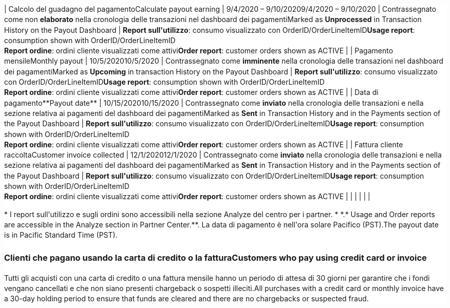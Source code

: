 | <span data-ttu-id="9a63a-133">Calcolo del guadagno del pagamento</span><span class="sxs-lookup"><span data-stu-id="9a63a-133">Calculate payout earning</span></span> | <span data-ttu-id="9a63a-134">9/4/2020 – 9/10/2020</span><span class="sxs-lookup"><span data-stu-id="9a63a-134">9/4/2020 – 9/10/2020</span></span> | <span data-ttu-id="9a63a-135">Contrassegnato come non **elaborato** nella cronologia delle transazioni nel dashboard dei pagamenti</span><span class="sxs-lookup"><span data-stu-id="9a63a-135">Marked as **Unprocessed** in Transaction History on the Payout Dashboard</span></span> | <span data-ttu-id="9a63a-136">**Report sull'utilizzo**: consumo visualizzato con OrderID/OrderLineItemID</span><span class="sxs-lookup"><span data-stu-id="9a63a-136">**Usage report**: consumption shown with OrderID/OrderLineItemID</span></span><br><span data-ttu-id="9a63a-137">**Report ordine**: ordini cliente visualizzati come attivi</span><span class="sxs-lookup"><span data-stu-id="9a63a-137">**Order report**: customer orders shown as ACTIVE</span></span> |
| <span data-ttu-id="9a63a-138">Pagamento mensile</span><span class="sxs-lookup"><span data-stu-id="9a63a-138">Monthly payout</span></span> | <span data-ttu-id="9a63a-139">10/5/2020</span><span class="sxs-lookup"><span data-stu-id="9a63a-139">10/5/2020</span></span> | <span data-ttu-id="9a63a-140">Contrassegnato come **imminente** nella cronologia delle transazioni nel dashboard dei pagamenti</span><span class="sxs-lookup"><span data-stu-id="9a63a-140">Marked as **Upcoming** in transaction History on the Payout Dashboard</span></span> | <span data-ttu-id="9a63a-141">**Report sull'utilizzo**: consumo visualizzato con OrderID/OrderLineItemID</span><span class="sxs-lookup"><span data-stu-id="9a63a-141">**Usage report**: consumption shown with OrderID/OrderLineItemID</span></span><br><span data-ttu-id="9a63a-142">**Report ordine**: ordini cliente visualizzati come attivi</span><span class="sxs-lookup"><span data-stu-id="9a63a-142">**Order report**: customer orders shown as ACTIVE</span></span> |
| <span data-ttu-id="9a63a-143">Data di pagamento\*\*</span><span class="sxs-lookup"><span data-stu-id="9a63a-143">Payout date\*\*</span></span> | <span data-ttu-id="9a63a-144">10/15/2020</span><span class="sxs-lookup"><span data-stu-id="9a63a-144">10/15/2020</span></span> | <span data-ttu-id="9a63a-145">Contrassegnato come **inviato** nella cronologia delle transazioni e nella sezione relativa ai pagamenti del dashboard dei pagamenti</span><span class="sxs-lookup"><span data-stu-id="9a63a-145">Marked as **Sent** in Transaction History and in the Payments section of the Payout Dashboard</span></span> | <span data-ttu-id="9a63a-146">**Report sull'utilizzo**: consumo visualizzato con OrderID/OrderLineItemID</span><span class="sxs-lookup"><span data-stu-id="9a63a-146">**Usage report**: consumption shown with OrderID/OrderLineItemID</span></span><br><span data-ttu-id="9a63a-147">**Report ordine**: ordini cliente visualizzati come attivi</span><span class="sxs-lookup"><span data-stu-id="9a63a-147">**Order report**: customer orders shown as ACTIVE</span></span> |
| <span data-ttu-id="9a63a-148">Fattura cliente raccolta</span><span class="sxs-lookup"><span data-stu-id="9a63a-148">Customer invoice collected</span></span> | <span data-ttu-id="9a63a-149">12/1/2020</span><span class="sxs-lookup"><span data-stu-id="9a63a-149">12/1/2020</span></span> | <span data-ttu-id="9a63a-150">Contrassegnato come **inviato** nella cronologia delle transazioni e nella sezione relativa ai pagamenti del dashboard dei pagamenti</span><span class="sxs-lookup"><span data-stu-id="9a63a-150">Marked as **Sent** in Transaction History and in the Payments section of the Payout Dashboard</span></span> | <span data-ttu-id="9a63a-151">**Report sull'utilizzo**: consumo visualizzato con OrderID/OrderLineItemID</span><span class="sxs-lookup"><span data-stu-id="9a63a-151">**Usage report**: consumption shown with OrderID/OrderLineItemID</span></span><br><span data-ttu-id="9a63a-152">**Report ordine**: ordini cliente visualizzati come attivi</span><span class="sxs-lookup"><span data-stu-id="9a63a-152">**Order report**: customer orders shown as ACTIVE</span></span>  |
|  |  |  |  |

<span data-ttu-id="9a63a-153">\* I report sull'utilizzo e sugli ordini sono accessibili nella sezione Analyze del centro per i partner. \* \*.</span><span class="sxs-lookup"><span data-stu-id="9a63a-153">\* Usage and Order reports are accessible in the Analyze section in Partner Center.\*\*.</span></span> <span data-ttu-id="9a63a-154">La data di pagamento è nell'ora solare Pacifico (PST).</span><span class="sxs-lookup"><span data-stu-id="9a63a-154">The payout date is in Pacific Standard Time (PST).</span></span>

### <a name="customers-who-pay-using-credit-card-or-invoice"></a><span data-ttu-id="9a63a-155">Clienti che pagano usando la carta di credito o la fattura</span><span class="sxs-lookup"><span data-stu-id="9a63a-155">Customers who pay using credit card or invoice</span></span>

<span data-ttu-id="9a63a-156">Tutti gli acquisti con una carta di credito o una fattura mensile hanno un periodo di attesa di 30 giorni per garantire che i fondi vengano cancellati e che non siano presenti chargeback o sospetti illeciti.</span><span class="sxs-lookup"><span data-stu-id="9a63a-156">All purchases with a credit card or monthly invoice have a 30-day holding period to ensure that funds are cleared and there are no chargebacks or suspected fraud.</span></span>
